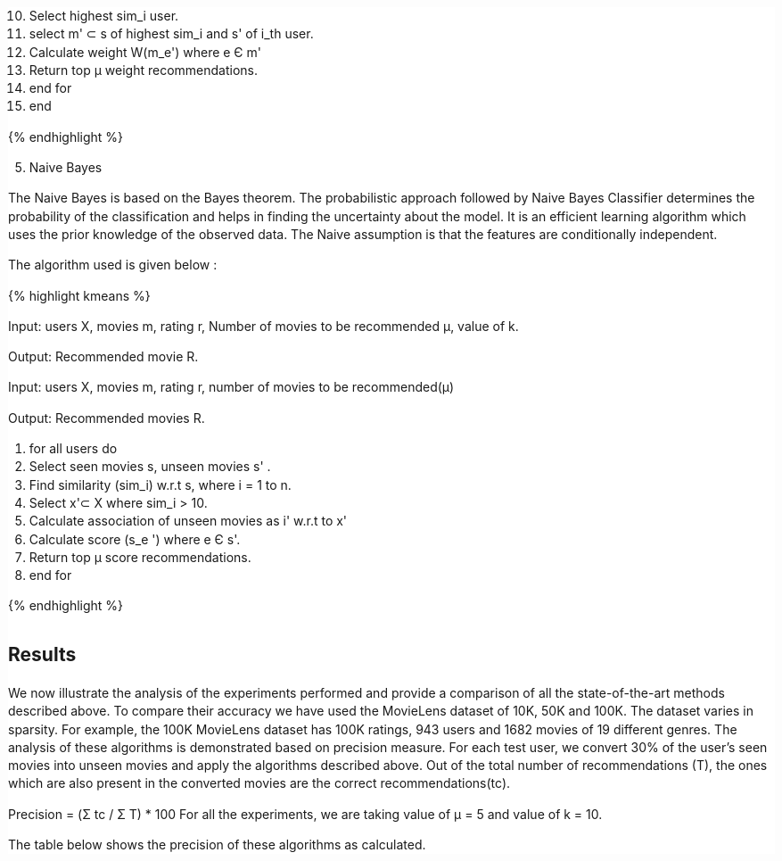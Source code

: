 10. Select highest sim_i user.
11. select m' ⊂ s of highest sim_i and s' of i_th user.
12. Calculate weight W(m_e') where e Є m'
13. Return top μ weight recommendations.
14. end for
15. end

{% endhighlight %}


5) Naive Bayes

The Naive Bayes is based on the Bayes theorem. The probabilistic approach followed by Naive Bayes Classifier determines the probability of the classification and helps in finding the uncertainty about the model. It is an efficient learning algorithm which uses the prior knowledge of the
observed data. The Naive assumption is that the features are conditionally independent.

The algorithm used is given below :

{% highlight kmeans %}

Input: users X, movies m, rating r, Number of movies to be recommended μ, value of k.

Output: Recommended movie R.

Input: users X, movies m, rating r, number of movies to be recommended(μ)

Output: Recommended movies R.

1. for all users do
2. Select seen movies s, unseen movies s' .
3. Find similarity (sim_i) w.r.t s, where i = 1 to n.
4. Select x'⊂ X where sim_i > 10.
5. Calculate association of unseen movies as i' w.r.t to x'
6. Calculate score (s_e ') where e Є s'.
7. Return top μ score recommendations.
8. end for

{% endhighlight %}


Results
------------

We now illustrate the analysis of the experiments performed and provide a comparison of all the state-of-the-art methods described above. To compare their accuracy we have used the MovieLens dataset of 10K, 50K and 100K. The dataset varies in sparsity. For example, the 100K MovieLens dataset has 100K ratings, 943 users and 1682 movies of 19 different genres. The analysis of these algorithms is demonstrated based on precision measure. For each test user, we convert 30% of the user’s seen movies into unseen movies and apply the algorithms described above. Out of the total number of recommendations (T), the ones which are also present in the converted movies are the correct recommendations(tc).

Precision = (Σ tc / Σ T) * 100
For all the experiments, we are taking value of μ = 5 and value of k = 10.

The table below shows the precision of these algorithms as calculated.
